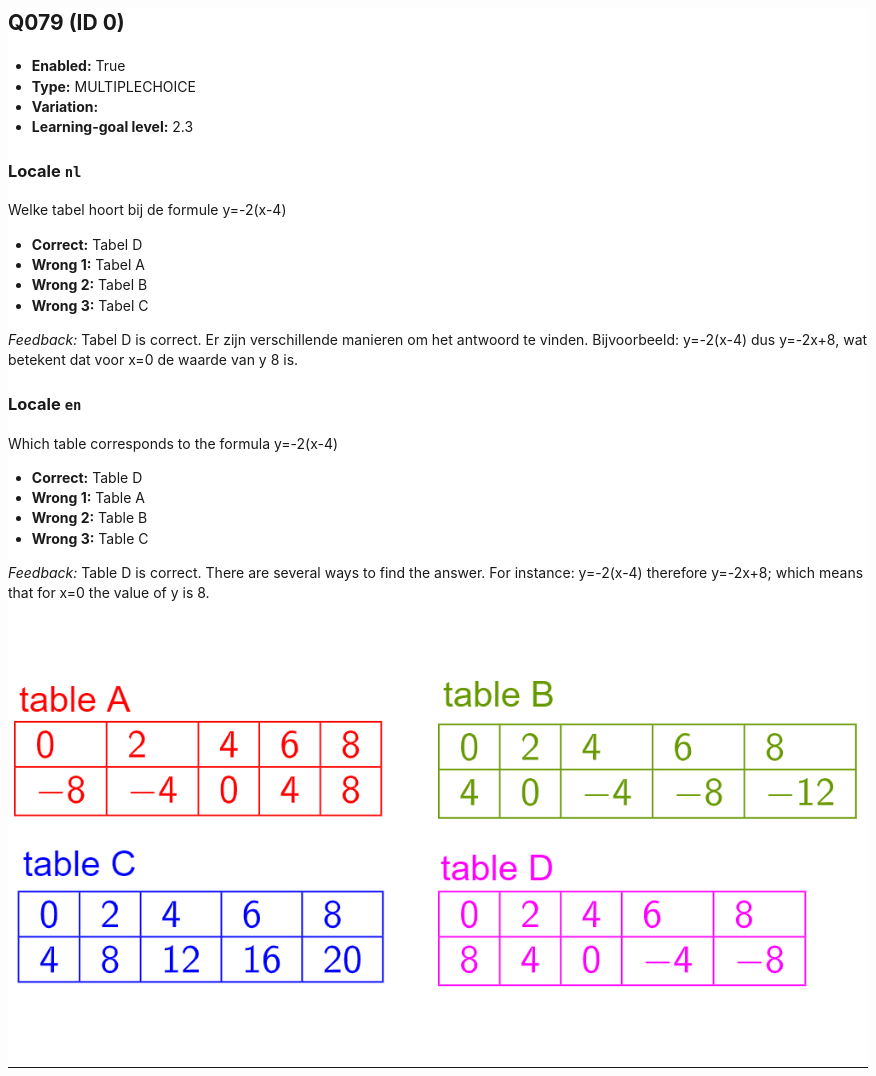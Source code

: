 ## Q079 (ID 0)

* **Enabled:** True
* **Type:** MULTIPLECHOICE
* **Variation:** 
* **Learning-goal level:** 2.3

### Locale `nl`

Welke tabel hoort bij de formule y=-2(x-4)

- **Correct:** Tabel D
- **Wrong 1:** Tabel A
- **Wrong 2:** Tabel B
- **Wrong 3:** Tabel C

_Feedback:_ Tabel D is correct. Er zijn verschillende manieren om het antwoord te vinden. Bijvoorbeeld: y=-2(x-4) dus y=-2x+8, wat betekent dat voor x=0 de waarde van y 8 is.

### Locale `en`

Which table corresponds to the formula y=-2(x-4)

- **Correct:** Table D
- **Wrong 1:** Table A
- **Wrong 2:** Table B
- **Wrong 3:** Table C

_Feedback:_ Table D is correct. There are several ways to find the answer. For instance: y=-2(x-4) therefore y=-2x+8; which means that for x=0 the value of y is 8. 

![Q079](images/Q079_0.png)

---